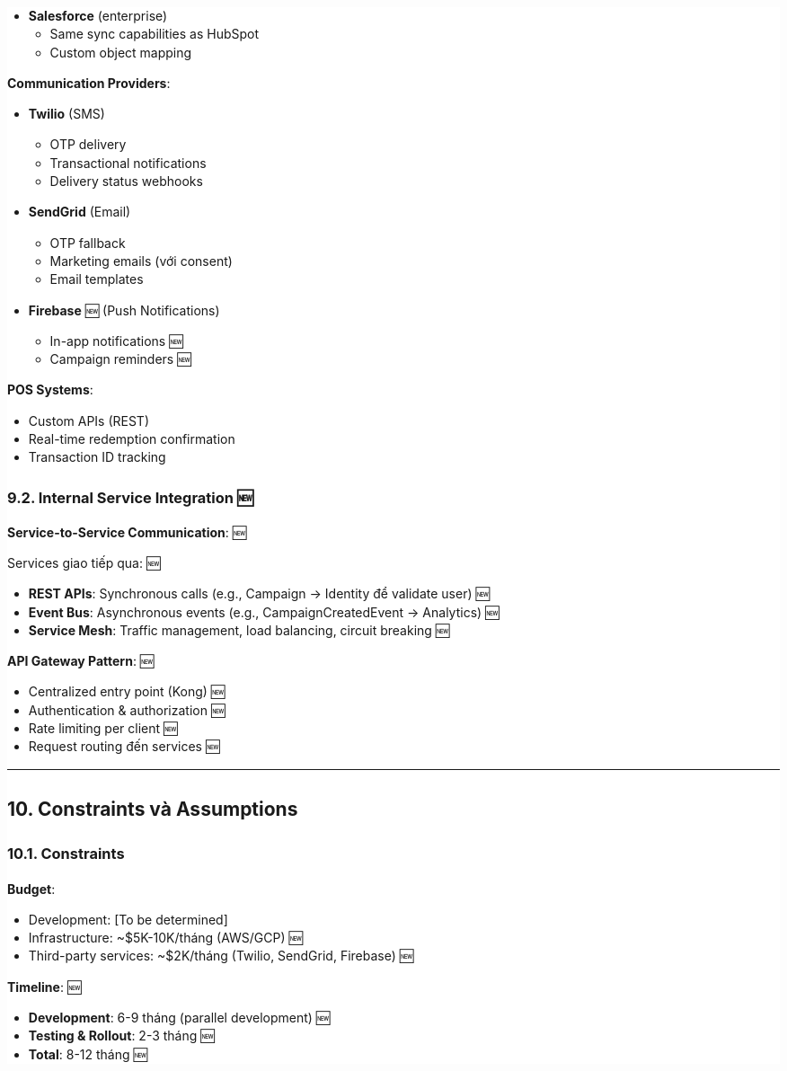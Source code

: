 - **Salesforce** (enterprise)
  - Same sync capabilities as HubSpot
  - Custom object mapping

**Communication Providers**:
- **Twilio** (SMS)
  - OTP delivery
  - Transactional notifications
  - Delivery status webhooks
  
- **SendGrid** (Email)
  - OTP fallback
  - Marketing emails (với consent)
  - Email templates
  
- **Firebase** 🆕 (Push Notifications)
  - In-app notifications 🆕
  - Campaign reminders 🆕

**POS Systems**:
- Custom APIs (REST)
- Real-time redemption confirmation
- Transaction ID tracking

### 9.2. Internal Service Integration 🆕

**Service-to-Service Communication**: 🆕

Services giao tiếp qua: 🆕
- **REST APIs**: Synchronous calls (e.g., Campaign → Identity để validate user) 🆕
- **Event Bus**: Asynchronous events (e.g., CampaignCreatedEvent → Analytics) 🆕
- **Service Mesh**: Traffic management, load balancing, circuit breaking 🆕

**API Gateway Pattern**: 🆕
- Centralized entry point (Kong) 🆕
- Authentication & authorization 🆕
- Rate limiting per client 🆕
- Request routing đến services 🆕

---

## 10. Constraints và Assumptions

### 10.1. Constraints

**Budget**:
- Development: [To be determined]
- Infrastructure: ~$5K-10K/tháng (AWS/GCP) 🆕
- Third-party services: ~$2K/tháng (Twilio, SendGrid, Firebase) 🆕

**Timeline**: 🆕
- **Development**: 6-9 tháng (parallel development) 🆕
- **Testing & Rollout**: 2-3 tháng 🆕
- **Total**: 8-12 tháng 🆕

